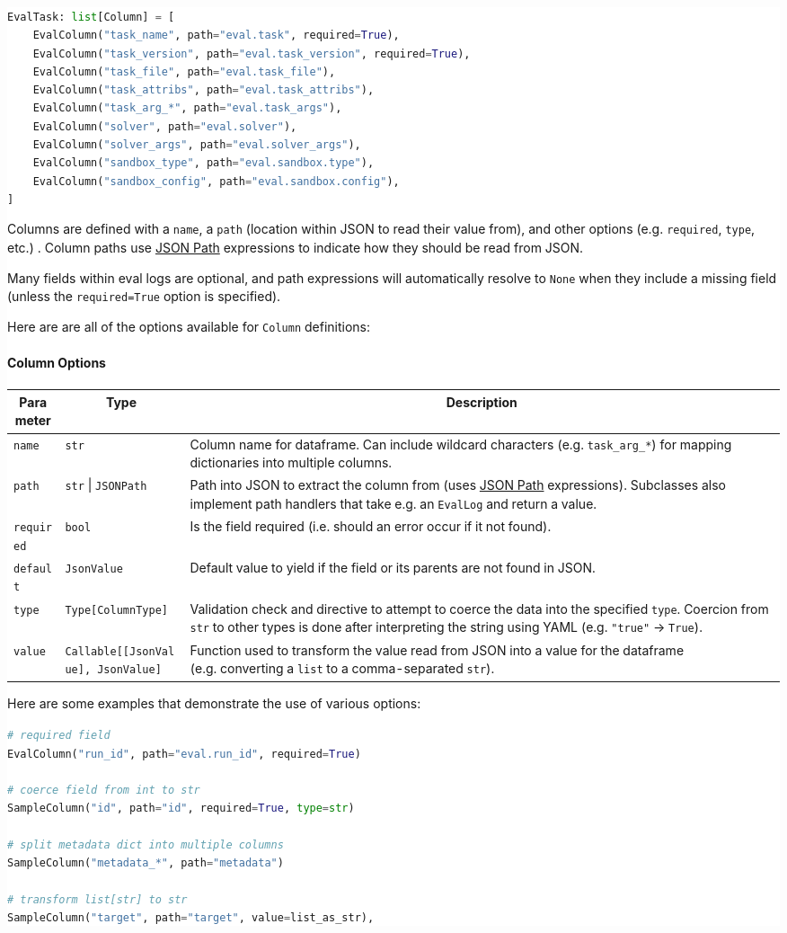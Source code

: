 ``` python
EvalTask: list[Column] = [
    EvalColumn("task_name", path="eval.task", required=True),
    EvalColumn("task_version", path="eval.task_version", required=True),
    EvalColumn("task_file", path="eval.task_file"),
    EvalColumn("task_attribs", path="eval.task_attribs"),
    EvalColumn("task_arg_*", path="eval.task_args"),
    EvalColumn("solver", path="eval.solver"),
    EvalColumn("solver_args", path="eval.solver_args"),
    EvalColumn("sandbox_type", path="eval.sandbox.type"),
    EvalColumn("sandbox_config", path="eval.sandbox.config"),
]
```

Columns are defined with a `name`, a `path` (location within JSON to
read their value from), and other options (e.g. `required`, `type`,
etc.) . Column paths use [JSON
Path](https://github.com/h2non/jsonpath-ng) expressions to indicate how
they should be read from JSON.

Many fields within eval logs are optional, and path expressions will
automatically resolve to `None` when they include a missing field
(unless the `required=True` option is specified).

Here are are all of the options available for `Column` definitions:

#### Column Options

| Parameter | Type | Description |
|----|----|----|
| `name` | `str` | Column name for dataframe. Can include wildcard characters (e.g. `task_arg_*`) for mapping dictionaries into multiple columns. |
| `path` | `str` \| `JSONPath` | Path into JSON to extract the column from (uses [JSON Path](https://github.com/h2non/jsonpath-ng) expressions). Subclasses also implement path handlers that take e.g. an `EvalLog` and return a value. |
| `required` | `bool` | Is the field required (i.e. should an error occur if it not found). |
| `default` | `JsonValue` | Default value to yield if the field or its parents are not found in JSON. |
| `type` | `Type[ColumnType]` | Validation check and directive to attempt to coerce the data into the specified `type`. Coercion from `str` to other types is done after interpreting the string using YAML (e.g. `"true"` -\> `True`). |
| `value` | `Callable[[JsonValue], JsonValue]` | Function used to transform the value read from JSON into a value for the dataframe (e.g. converting a `list` to a comma-separated `str`). |

Here are some examples that demonstrate the use of various options:

``` python
# required field
EvalColumn("run_id", path="eval.run_id", required=True)

# coerce field from int to str
SampleColumn("id", path="id", required=True, type=str)

# split metadata dict into multiple columns
SampleColumn("metadata_*", path="metadata")

# transform list[str] to str
SampleColumn("target", path="target", value=list_as_str),
```
